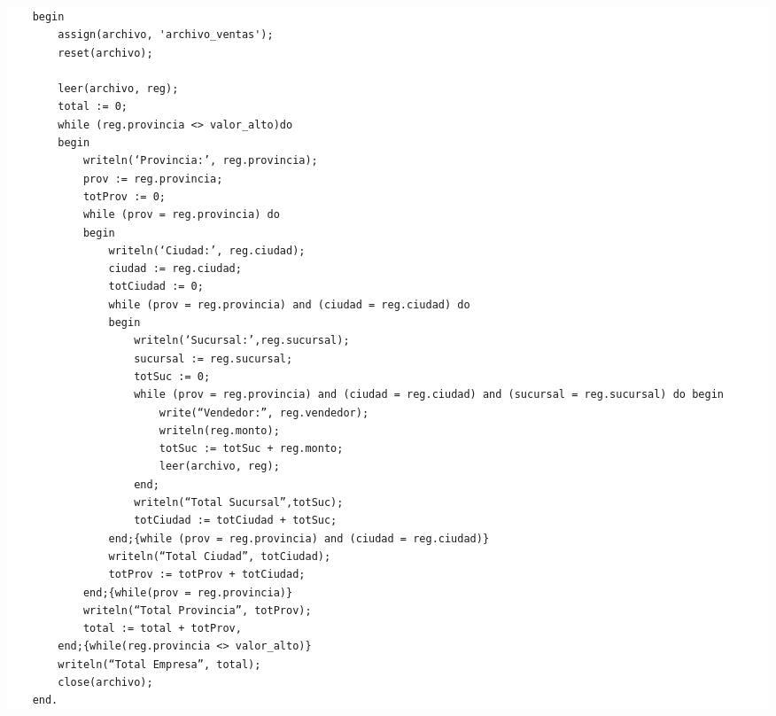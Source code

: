 
        begin
            assign(archivo, 'archivo_ventas');
            reset(archivo);

            leer(archivo, reg);
            total := 0;
            while (reg.provincia <> valor_alto)do 
            begin
                writeln(‘Provincia:’, reg.provincia); 	
                prov := reg.provincia;
                totProv := 0;
                while (prov = reg.provincia) do 
                begin
                    writeln(‘Ciudad:’, reg.ciudad); 	
                    ciudad := reg.ciudad;
                    totCiudad := 0;
                    while (prov = reg.provincia) and (ciudad = reg.ciudad) do 
                    begin
                        writeln(‘Sucursal:’,reg.sucursal);
                        sucursal := reg.sucursal;
                        totSuc := 0;
                        while (prov = reg.provincia) and (ciudad = reg.ciudad) and (sucursal = reg.sucursal) do begin
                            write(“Vendedor:”, reg.vendedor);
                            writeln(reg.monto);
                            totSuc := totSuc + reg.monto;
                            leer(archivo, reg);
                        end;
                        writeln(“Total Sucursal”,totSuc);
                        totCiudad := totCiudad + totSuc;
                    end;{while (prov = reg.provincia) and (ciudad = reg.ciudad)}
                    writeln(“Total Ciudad”, totCiudad);
                    totProv := totProv + totCiudad;
                end;{while(prov = reg.provincia)}
                writeln(“Total Provincia”, totProv);
                total := total + totProv,
            end;{while(reg.provincia <> valor_alto)}
            writeln(“Total Empresa”, total);
            close(archivo);	
        end.